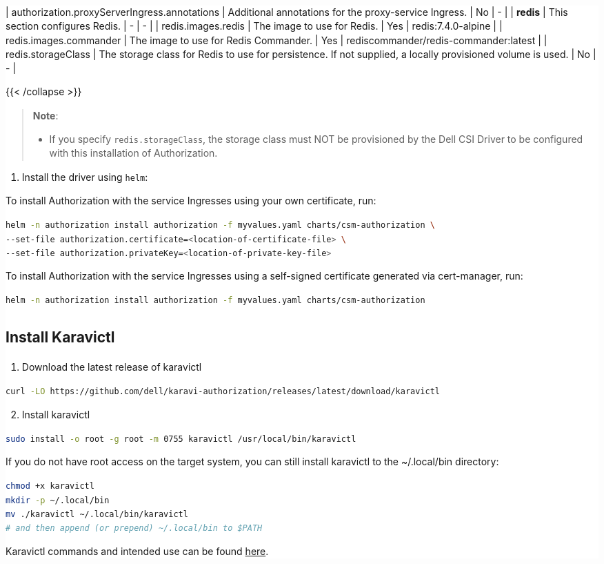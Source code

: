 | authorization.proxyServerIngress.annotations      | Additional annotations for the proxy-service Ingress.                                                                        | No       | -                                         |
| **redis**                                         | This section configures Redis.                                                                                               | -        | -                                         |
| redis.images.redis                                | The image to use for Redis.                                                                                                  | Yes      | redis:7.4.0-alpine                        |
| redis.images.commander                            | The image to use for Redis Commander.                                                                                        | Yes      | rediscommander/redis-commander:latest     |
| redis.storageClass                                | The storage class for Redis to use for persistence. If not supplied, a locally provisioned volume is used.                   | No       | -                                         |

{{< /collapse >}}
</ul>

>__Note__:
> - If you specify `redis.storageClass`, the storage class must NOT be provisioned by the Dell CSI Driver to be configured with this installation of Authorization.

1. Install the driver using `helm`:

To install Authorization with the service Ingresses using your own certificate, run:

```bash
helm -n authorization install authorization -f myvalues.yaml charts/csm-authorization \
--set-file authorization.certificate=<location-of-certificate-file> \
--set-file authorization.privateKey=<location-of-private-key-file>
```

To install Authorization with the service Ingresses using a self-signed certificate generated via cert-manager, run:

```bash
helm -n authorization install authorization -f myvalues.yaml charts/csm-authorization
```

## Install Karavictl

1. Download the latest release of karavictl

```bash
curl -LO https://github.com/dell/karavi-authorization/releases/latest/download/karavictl
```

2. Install karavictl

```bash
sudo install -o root -g root -m 0755 karavictl /usr/local/bin/karavictl
```

If you do not have root access on the target system, you can still install karavictl to the ~/.local/bin directory:

```bash
chmod +x karavictl
mkdir -p ~/.local/bin
mv ./karavictl ~/.local/bin/karavictl
# and then append (or prepend) ~/.local/bin to $PATH
```

Karavictl commands and intended use can be found [here](docs/concepts/authorization/v1.x/cli/). 
